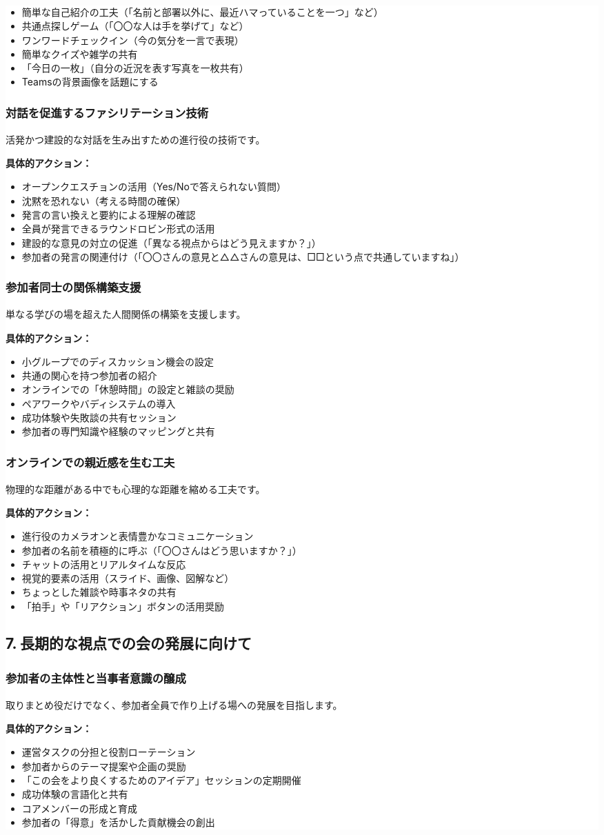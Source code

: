 - 簡単な自己紹介の工夫（「名前と部署以外に、最近ハマっていることを一つ」など）
- 共通点探しゲーム（「〇〇な人は手を挙げて」など）
- ワンワードチェックイン（今の気分を一言で表現）
- 簡単なクイズや雑学の共有
- 「今日の一枚」（自分の近況を表す写真を一枚共有）
- Teamsの背景画像を話題にする

### 対話を促進するファシリテーション技術

活発かつ建設的な対話を生み出すための進行役の技術です。

**具体的アクション：**

- オープンクエスチョンの活用（Yes/Noで答えられない質問）
- 沈黙を恐れない（考える時間の確保）
- 発言の言い換えと要約による理解の確認
- 全員が発言できるラウンドロビン形式の活用
- 建設的な意見の対立の促進（「異なる視点からはどう見えますか？」）
- 参加者の発言の関連付け（「〇〇さんの意見と△△さんの意見は、□□という点で共通していますね」）

### 参加者同士の関係構築支援

単なる学びの場を超えた人間関係の構築を支援します。

**具体的アクション：**

- 小グループでのディスカッション機会の設定
- 共通の関心を持つ参加者の紹介
- オンラインでの「休憩時間」の設定と雑談の奨励
- ペアワークやバディシステムの導入
- 成功体験や失敗談の共有セッション
- 参加者の専門知識や経験のマッピングと共有

### オンラインでの親近感を生む工夫

物理的な距離がある中でも心理的な距離を縮める工夫です。

**具体的アクション：**

- 進行役のカメラオンと表情豊かなコミュニケーション
- 参加者の名前を積極的に呼ぶ（「〇〇さんはどう思いますか？」）
- チャットの活用とリアルタイムな反応
- 視覚的要素の活用（スライド、画像、図解など）
- ちょっとした雑談や時事ネタの共有
- 「拍手」や「リアクション」ボタンの活用奨励

## 7. 長期的な視点での会の発展に向けて

### 参加者の主体性と当事者意識の醸成

取りまとめ役だけでなく、参加者全員で作り上げる場への発展を目指します。

**具体的アクション：**

- 運営タスクの分担と役割ローテーション
- 参加者からのテーマ提案や企画の奨励
- 「この会をより良くするためのアイデア」セッションの定期開催
- 成功体験の言語化と共有
- コアメンバーの形成と育成
- 参加者の「得意」を活かした貢献機会の創出
